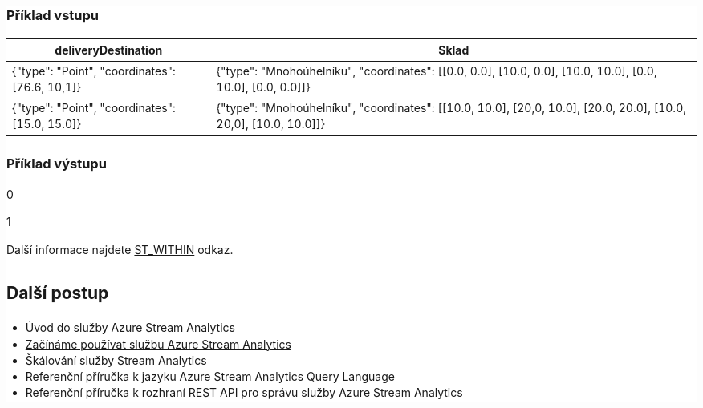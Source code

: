### <a name="input-example"></a>Příklad vstupu  
  
|deliveryDestination|Sklad|  
|-------------------------|---------------|  
|{"type": "Point", "coordinates": [76.6, 10,1]}|{"type": "Mnohoúhelníku", "coordinates": [[0.0, 0.0], [10.0, 0.0], [10.0, 10.0], [0.0, 10.0], [0.0, 0.0]]}|  
|{"type": "Point", "coordinates": [15.0, 15.0]}|{"type": "Mnohoúhelníku", "coordinates": [[10.0, 10.0], [20,0, 10.0], [20.0, 20.0], [10.0, 20,0], [10.0, 10.0]]}|  
  
### <a name="output-example"></a>Příklad výstupu  

 0  
  
 1  

Další informace najdete [ST_WITHIN](https://msdn.microsoft.com/azure/stream-analytics/reference/st-within) odkaz.

## <a name="next-steps"></a>Další postup

* [Úvod do služby Azure Stream Analytics](stream-analytics-introduction.md)
* [Začínáme používat službu Azure Stream Analytics](stream-analytics-real-time-fraud-detection.md)
* [Škálování služby Stream Analytics](stream-analytics-scale-jobs.md)
* [Referenční příručka k jazyku Azure Stream Analytics Query Language](https://msdn.microsoft.com/library/azure/dn834998.aspx)
* [Referenční příručka k rozhraní REST API pro správu služby Azure Stream Analytics](https://msdn.microsoft.com/library/azure/dn835031.aspx)